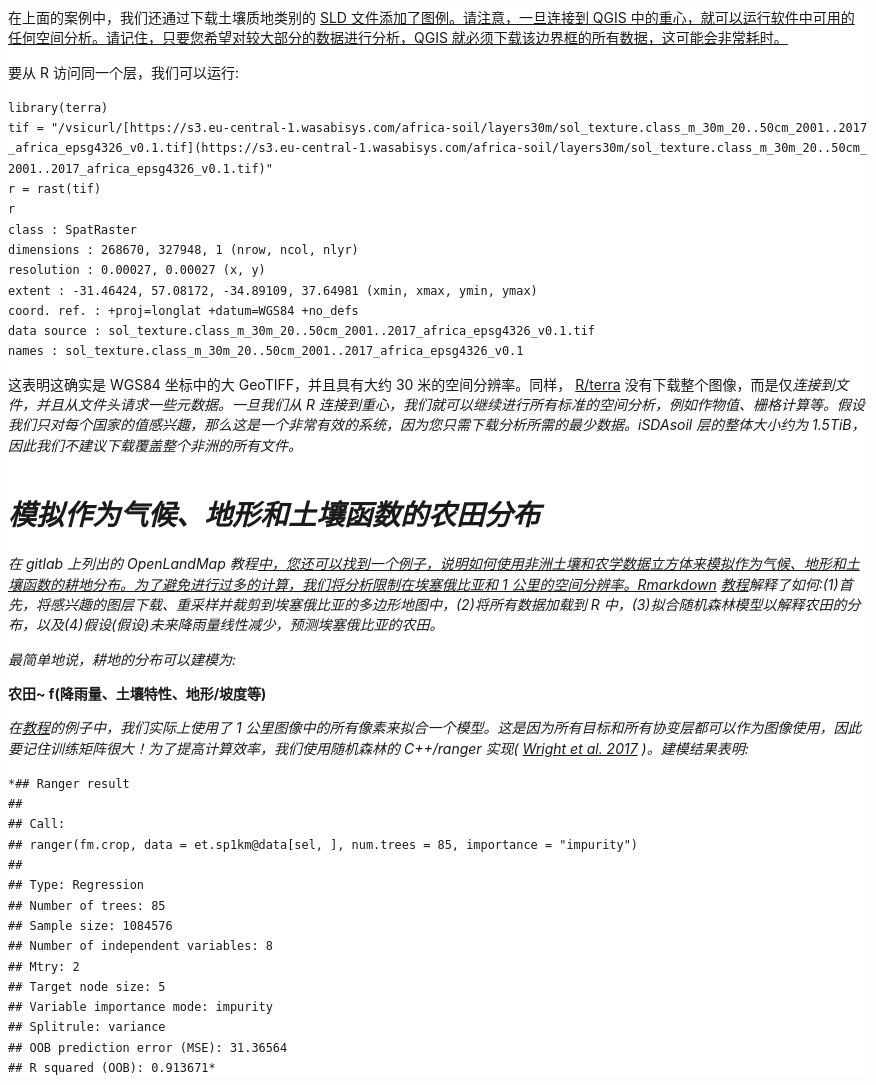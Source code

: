 在上面的案例中，我们还通过下载土壤质地类别的 [SLD 文件添加了图例。请注意，一旦连接到 QGIS 中的重心，就可以运行软件中可用的任何空间分析。请记住，只要您希望对较大部分的数据进行分析，QGIS 就必须下载该边界框的所有数据，这可能会非常耗时。](https://gitlab.com/openlandmap/global-layers/-/blob/master/SLD/sol_texture.class_usda.tt_m.sld)

要从 R 访问同一个层，我们可以运行:

```
library(terra)
tif = "/vsicurl/[https://s3.eu-central-1.wasabisys.com/africa-soil/layers30m/sol_texture.class_m_30m_20..50cm_2001..2017_africa_epsg4326_v0.1.tif](https://s3.eu-central-1.wasabisys.com/africa-soil/layers30m/sol_texture.class_m_30m_20..50cm_2001..2017_africa_epsg4326_v0.1.tif)"
r = rast(tif)
r
class : SpatRaster
dimensions : 268670, 327948, 1 (nrow, ncol, nlyr)
resolution : 0.00027, 0.00027 (x, y)
extent : -31.46424, 57.08172, -34.89109, 37.64981 (xmin, xmax, ymin, ymax)
coord. ref. : +proj=longlat +datum=WGS84 +no_defs
data source : sol_texture.class_m_30m_20..50cm_2001..2017_africa_epsg4326_v0.1.tif
names : sol_texture.class_m_30m_20..50cm_2001..2017_africa_epsg4326_v0.1
```

这表明这确实是 WGS84 坐标中的大 GeoTIFF，并且具有大约 30 米的空间分辨率。同样， [R/terra](https://rspatial.org/terra/spatial/index.html) 没有下载整个图像，而是仅*连接到文件，并且从文件头请求一些元数据。一旦我们从 R 连接到重心，我们就可以继续进行所有标准的空间分析，例如作物值、栅格计算等。假设我们只对每个国家的值感兴趣，那么这是一个非常有效的系统，因为您只需下载分析所需的最少数据。iSDAsoil 层的整体大小约为 1.5TiB，因此我们不建议下载覆盖整个非洲的所有文件。*

# *模拟作为气候、地形和土壤函数的农田分布*

*在 gitlab 上列出的 OpenLandMap 教程[中，您还可以找到一个例子，说明如何使用非洲土壤和农学数据立方体来模拟作为气候、地形和土壤函数的耕地分布。为了避免进行过多的计算，我们将分析限制在埃塞俄比亚和 1 公里的空间分辨率。Rmarkdown](https://gitlab.com/openlandmap/africa-soil-and-agronomy-data-cube) [教程](https://gitlab.com/openlandmap/africa-soil-and-agronomy-data-cube)解释了如何:(1)首先，将感兴趣的图层下载、重采样并裁剪到埃塞俄比亚的多边形地图中，(2)将所有数据加载到 R 中，(3)拟合随机森林模型以解释农田的分布，以及(4)假设(假设)未来降雨量线性减少，预测埃塞俄比亚的农田。*

*最简单地说，耕地的分布可以建模为:*

**农田~ f(降雨量、土壤特性、地形/坡度等)**

*在[教程](https://gitlab.com/openlandmap/africa-soil-and-agronomy-data-cube#building-a-spatial-model-to-explain-cropland-distribution)的例子中，我们实际上使用了 1 公里图像中的所有像素来拟合一个模型。这是因为所有目标和所有协变层都可以作为图像使用，因此要记住训练矩阵很大！为了提高计算效率，我们使用随机森林的 C++/ranger 实现( [Wright et al. 2017](https://www.jstatsoft.org/article/view/v077i01) )。建模结果表明:*

```
*## Ranger result
##
## Call:
## ranger(fm.crop, data = et.sp1km@data[sel, ], num.trees = 85, importance = "impurity")
##
## Type: Regression
## Number of trees: 85
## Sample size: 1084576
## Number of independent variables: 8
## Mtry: 2
## Target node size: 5
## Variable importance mode: impurity
## Splitrule: variance
## OOB prediction error (MSE): 31.36564
## R squared (OOB): 0.913671*
```

